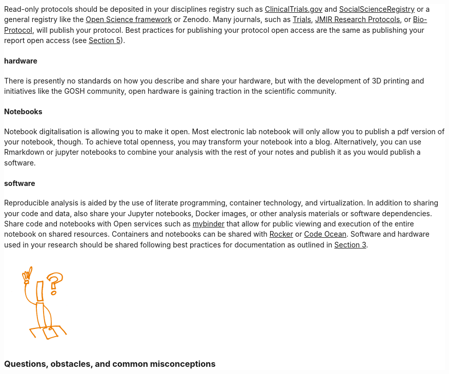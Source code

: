 Read-only protocols should be deposited in your disciplines registry such as [ClinicalTrials.gov](https://clinicaltrials.gov/) and [SocialScienceRegistry](https://www.socialscienceregistry.org/) or a general registry like the [Open Science framework](https://osf.io/) or Zenodo. Many journals, such as [Trials](https://trialsjournal.biomedcentral.com/), [JMIR Research Protocols](https://www.researchprotocols.org/), or [Bio-Protocol](https://bio-protocol.org/), will publish your protocol. Best practices for publishing your protocol open access are the same as publishing your report open access \(see [Section 5](https://github.com/Open-Science-Training-Handbook/Open-Science-Training-Handbook_EN/blob/master/02OpenScienceBasics/05OpenAccessToPublishedResearchResults.md)\).

#### hardware

There is presently no standards on how you describe and share your hardware, but with the development of 3D printing and initiatives like the GOSH community, open hardware is gaining traction in the scientific community.

#### Notebooks

Notebook digitalisation is allowing you to make it open. Most electronic lab notebook will only allow you to publish a pdf version of your notebook, though. To achieve total openness, you may transform your notebook into a blog. Alternatively, you can use Rmarkdown or jupyter notebooks to combine your analysis with the rest of your notes and publish it as you would publish a software.

#### software  

Reproducible analysis is aided by the use of literate programming, container technology, and virtualization. In addition to sharing your code and data, also share your Jupyter notebooks, Docker images, or other analysis materials or software dependencies. Share code and notebooks with Open services such as [mybinder](http://mybinder.org) that allow for public viewing and execution of the entire notebook on shared resources. Containers and notebooks can be shared with [Rocker](https://arxiv.org/abs/1710.03675) or [Code Ocean](https://codeocean.com/). Software and hardware used in your research should be shared following best practices for documentation as outlined in [Section 3](https://github.com/Open-Science-Training-Handbook/Open-Science-Training-Handbook_EN/blob/master/02OpenScienceBasics/03OpenResearchSoftwareAndOpenSource.md). 


## <img src="/Images/Icons/questions.png" width="150" height="150" />
### Questions, obstacles, and common misconceptions
